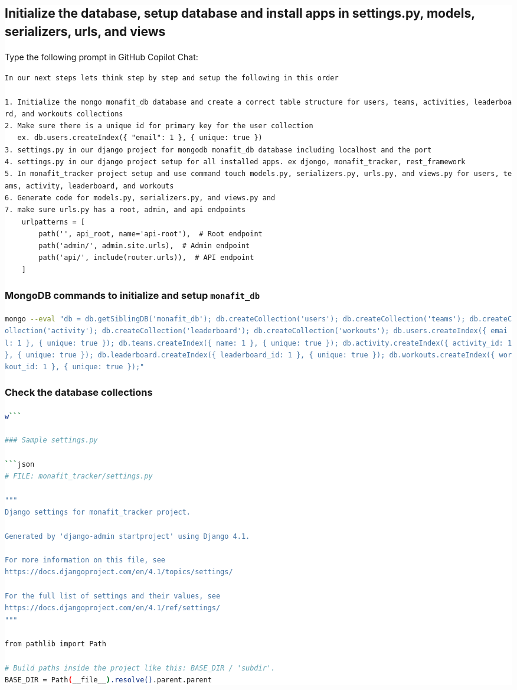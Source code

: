 ## Initialize the database, setup database and install apps in settings.py, models, serializers, urls, and views

Type the following prompt in GitHub Copilot Chat:

```text
In our next steps lets think step by step and setup the following in this order

1. Initialize the mongo monafit_db database and create a correct table structure for users, teams, activities, leaderboard, and workouts collections
2. Make sure there is a unique id for primary key for the user collection 
   ex. db.users.createIndex({ "email": 1 }, { unique: true })
3. settings.py in our django project for mongodb monafit_db database including localhost and the port
4. settings.py in our django project setup for all installed apps. ex djongo, monafit_tracker, rest_framework
5. In monafit_tracker project setup and use command touch models.py, serializers.py, urls.py, and views.py for users, teams, activity, leaderboard, and workouts
6. Generate code for models.py, serializers.py, and views.py and
7. make sure urls.py has a root, admin, and api endpoints
    urlpatterns = [
        path('', api_root, name='api-root'),  # Root endpoint
        path('admin/', admin.site.urls),  # Admin endpoint
        path('api/', include(router.urls)),  # API endpoint
    ]
```

### MongoDB commands to initialize and setup `monafit_db`

```bash
mongo --eval "db = db.getSiblingDB('monafit_db'); db.createCollection('users'); db.createCollection('teams'); db.createCollection('activity'); db.createCollection('leaderboard'); db.createCollection('workouts'); db.users.createIndex({ email: 1 }, { unique: true }); db.teams.createIndex({ name: 1 }, { unique: true }); db.activity.createIndex({ activity_id: 1 }, { unique: true }); db.leaderboard.createIndex({ leaderboard_id: 1 }, { unique: true }); db.workouts.createIndex({ workout_id: 1 }, { unique: true });"
```

### Check the database collections

```bash
w```

### Sample settings.py

```json
# FILE: monafit_tracker/settings.py

"""
Django settings for monafit_tracker project.

Generated by 'django-admin startproject' using Django 4.1.

For more information on this file, see
https://docs.djangoproject.com/en/4.1/topics/settings/

For the full list of settings and their values, see
https://docs.djangoproject.com/en/4.1/ref/settings/
"""

from pathlib import Path

# Build paths inside the project like this: BASE_DIR / 'subdir'.
BASE_DIR = Path(__file__).resolve().parent.parent

```